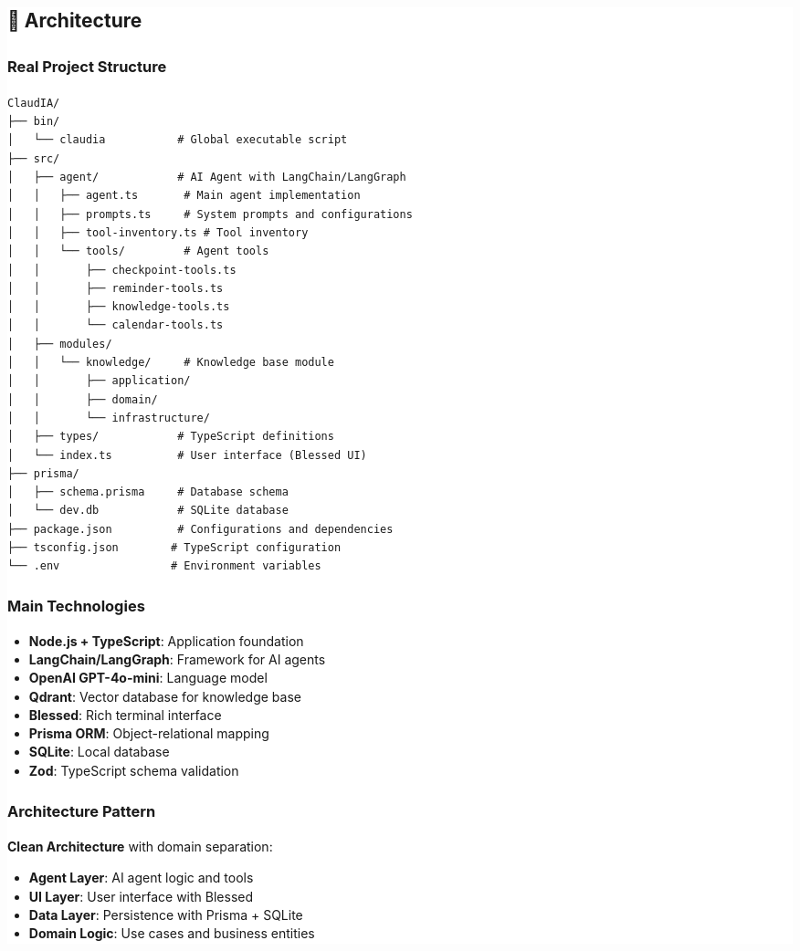 ## 🏢️ Architecture

### Real Project Structure

```
ClaudIA/
├── bin/
│   └── claudia           # Global executable script
├── src/
│   ├── agent/            # AI Agent with LangChain/LangGraph
│   │   ├── agent.ts       # Main agent implementation
│   │   ├── prompts.ts     # System prompts and configurations
│   │   ├── tool-inventory.ts # Tool inventory
│   │   └── tools/         # Agent tools
│   │       ├── checkpoint-tools.ts
│   │       ├── reminder-tools.ts
│   │       ├── knowledge-tools.ts
│   │       └── calendar-tools.ts
│   ├── modules/
│   │   └── knowledge/     # Knowledge base module
│   │       ├── application/
│   │       ├── domain/
│   │       └── infrastructure/
│   ├── types/            # TypeScript definitions
│   └── index.ts          # User interface (Blessed UI)
├── prisma/
│   ├── schema.prisma     # Database schema
│   └── dev.db            # SQLite database
├── package.json          # Configurations and dependencies
├── tsconfig.json        # TypeScript configuration
└── .env                 # Environment variables
```

### Main Technologies

- **Node.js + TypeScript**: Application foundation
- **LangChain/LangGraph**: Framework for AI agents
- **OpenAI GPT-4o-mini**: Language model
- **Qdrant**: Vector database for knowledge base
- **Blessed**: Rich terminal interface
- **Prisma ORM**: Object-relational mapping
- **SQLite**: Local database
- **Zod**: TypeScript schema validation

### Architecture Pattern

**Clean Architecture** with domain separation:
- **Agent Layer**: AI agent logic and tools
- **UI Layer**: User interface with Blessed
- **Data Layer**: Persistence with Prisma + SQLite
- **Domain Logic**: Use cases and business entities
